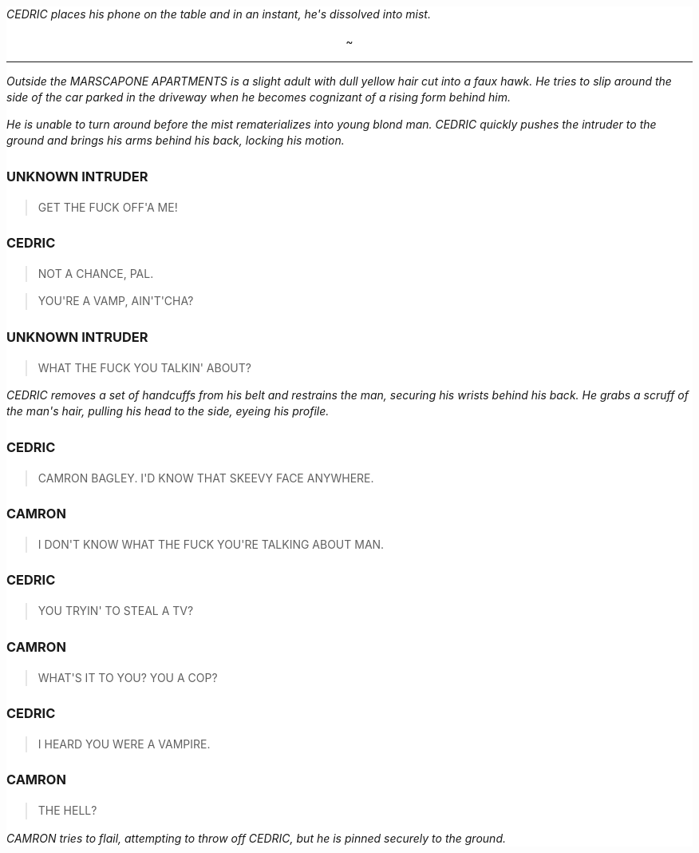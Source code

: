 <i>CEDRIC places his phone on the table and in an instant, he's dissolved into mist.</i>

<CENTER>~</CENTER>

*****

<i>Outside the MARSCAPONE APARTMENTS is a slight adult with dull yellow hair cut into a faux hawk. He tries to slip around the side of the car parked in the driveway when he becomes cognizant of a rising form behind him.</i>

<i>He is unable to turn around before the mist rematerializes into young blond man. CEDRIC quickly pushes the intruder to the ground and brings his arms behind his back, locking his motion.</i>

### UNKNOWN INTRUDER ###

> GET THE FUCK OFF'A ME!

### CEDRIC ###

> NOT A CHANCE, PAL.

> YOU'RE A VAMP, AIN'T'CHA?

### UNKNOWN INTRUDER ###

> WHAT THE FUCK YOU TALKIN' ABOUT?

<I>CEDRIC removes a set of handcuffs from his belt and restrains the man, securing his wrists behind his back. He grabs a scruff of the man's hair, pulling his head to the side, eyeing his profile.</i>

### CEDRIC ###

> CAMRON BAGLEY. I'D KNOW THAT SKEEVY FACE ANYWHERE.

### CAMRON ###

> I DON'T KNOW WHAT THE FUCK YOU'RE TALKING ABOUT MAN. 

### CEDRIC ###

> YOU TRYIN' TO STEAL A TV?

### CAMRON ###

> WHAT'S IT TO YOU? YOU A COP?

### CEDRIC ###

> I HEARD YOU WERE A VAMPIRE. 

### CAMRON ###

> THE HELL?

<I>CAMRON tries to flail, attempting to throw off CEDRIC, but he is pinned securely to the ground.</i>
